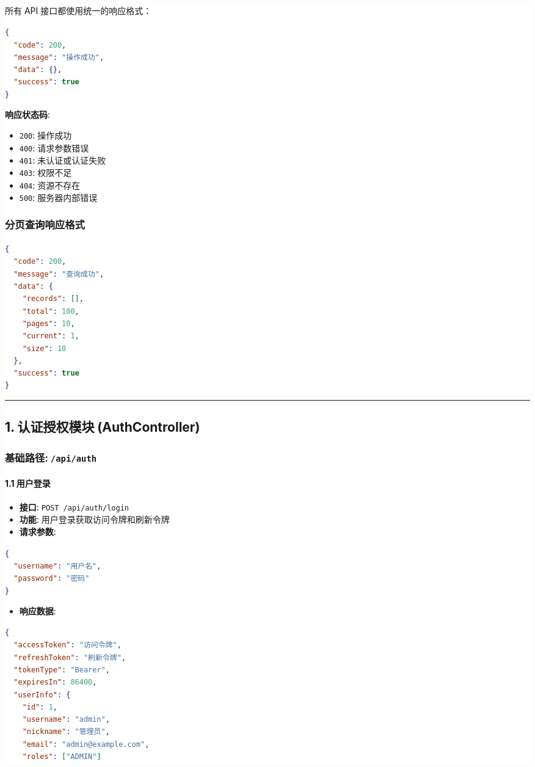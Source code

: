 所有 API 接口都使用统一的响应格式：

```json
{
  "code": 200,
  "message": "操作成功",
  "data": {},
  "success": true
}
```

**响应状态码**:
- `200`: 操作成功
- `400`: 请求参数错误
- `401`: 未认证或认证失败
- `403`: 权限不足
- `404`: 资源不存在
- `500`: 服务器内部错误

### 分页查询响应格式

```json
{
  "code": 200,
  "message": "查询成功",
  "data": {
    "records": [],
    "total": 100,
    "pages": 10,
    "current": 1,
    "size": 10
  },
  "success": true
}
```

---

## 1. 认证授权模块 (AuthController)

### 基础路径: `/api/auth`

#### 1.1 用户登录
- **接口**: `POST /api/auth/login`
- **功能**: 用户登录获取访问令牌和刷新令牌
- **请求参数**:
```json
{
  "username": "用户名",
  "password": "密码"
}
```
- **响应数据**:
```json
{
  "accessToken": "访问令牌",
  "refreshToken": "刷新令牌",
  "tokenType": "Bearer",
  "expiresIn": 86400,
  "userInfo": {
    "id": 1,
    "username": "admin",
    "nickname": "管理员",
    "email": "admin@example.com",
    "roles": ["ADMIN"]
```